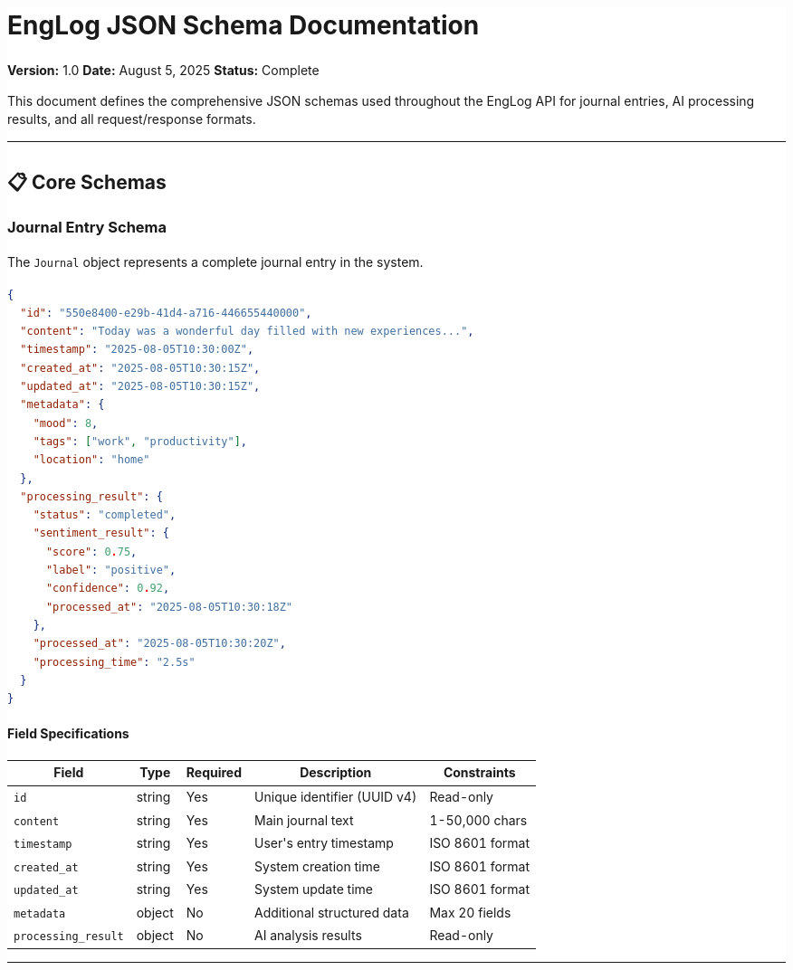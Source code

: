 # EngLog JSON Schema Documentation

**Version:** 1.0
**Date:** August 5, 2025
**Status:** Complete

This document defines the comprehensive JSON schemas used throughout the EngLog API for journal entries, AI processing results, and all request/response formats.

---

## 📋 Core Schemas

### Journal Entry Schema

The `Journal` object represents a complete journal entry in the system.

```json
{
  "id": "550e8400-e29b-41d4-a716-446655440000",
  "content": "Today was a wonderful day filled with new experiences...",
  "timestamp": "2025-08-05T10:30:00Z",
  "created_at": "2025-08-05T10:30:15Z",
  "updated_at": "2025-08-05T10:30:15Z",
  "metadata": {
    "mood": 8,
    "tags": ["work", "productivity"],
    "location": "home"
  },
  "processing_result": {
    "status": "completed",
    "sentiment_result": {
      "score": 0.75,
      "label": "positive",
      "confidence": 0.92,
      "processed_at": "2025-08-05T10:30:18Z"
    },
    "processed_at": "2025-08-05T10:30:20Z",
    "processing_time": "2.5s"
  }
}
```

#### Field Specifications

| Field               | Type   | Required | Description                 | Constraints     |
| ------------------- | ------ | -------- | --------------------------- | --------------- |
| `id`                | string | Yes      | Unique identifier (UUID v4) | Read-only       |
| `content`           | string | Yes      | Main journal text           | 1-50,000 chars  |
| `timestamp`         | string | Yes      | User's entry timestamp      | ISO 8601 format |
| `created_at`        | string | Yes      | System creation time        | ISO 8601 format |
| `updated_at`        | string | Yes      | System update time          | ISO 8601 format |
| `metadata`          | object | No       | Additional structured data  | Max 20 fields   |
| `processing_result` | object | No       | AI analysis results         | Read-only       |

---